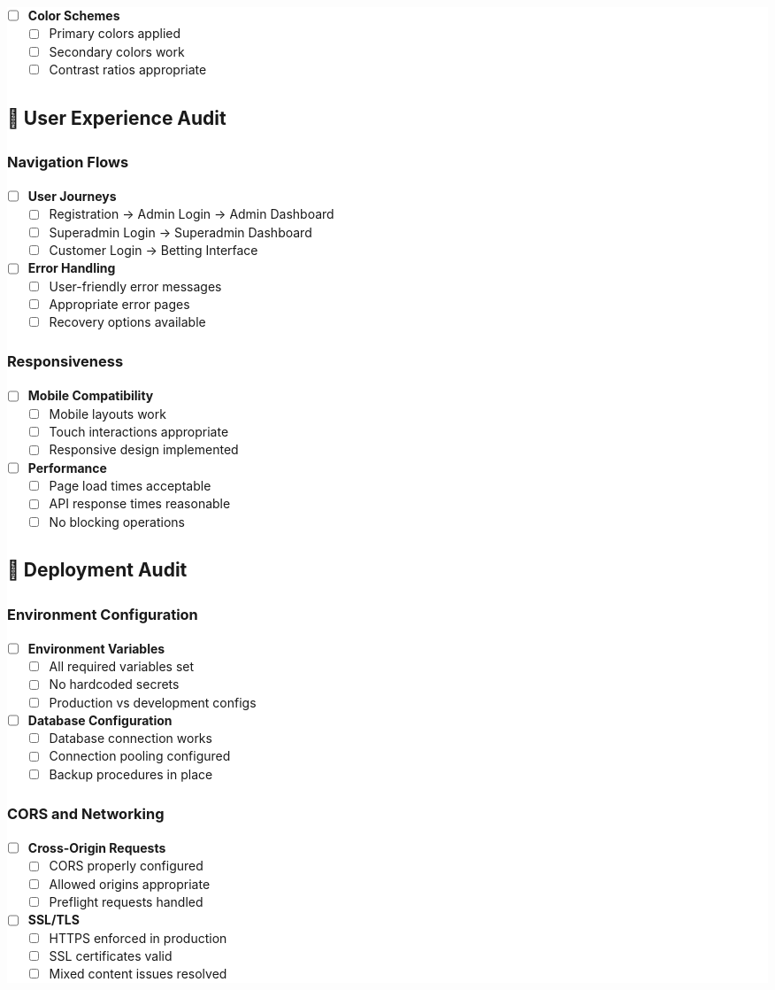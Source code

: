 - [ ] **Color Schemes**
  - [ ] Primary colors applied
  - [ ] Secondary colors work
  - [ ] Contrast ratios appropriate

## 📱 User Experience Audit

### Navigation Flows
- [ ] **User Journeys**
  - [ ] Registration → Admin Login → Admin Dashboard
  - [ ] Superadmin Login → Superadmin Dashboard
  - [ ] Customer Login → Betting Interface

- [ ] **Error Handling**
  - [ ] User-friendly error messages
  - [ ] Appropriate error pages
  - [ ] Recovery options available

### Responsiveness
- [ ] **Mobile Compatibility**
  - [ ] Mobile layouts work
  - [ ] Touch interactions appropriate
  - [ ] Responsive design implemented

- [ ] **Performance**
  - [ ] Page load times acceptable
  - [ ] API response times reasonable
  - [ ] No blocking operations

## 🚀 Deployment Audit

### Environment Configuration
- [ ] **Environment Variables**
  - [ ] All required variables set
  - [ ] No hardcoded secrets
  - [ ] Production vs development configs

- [ ] **Database Configuration**
  - [ ] Database connection works
  - [ ] Connection pooling configured
  - [ ] Backup procedures in place

### CORS and Networking
- [ ] **Cross-Origin Requests**
  - [ ] CORS properly configured
  - [ ] Allowed origins appropriate
  - [ ] Preflight requests handled

- [ ] **SSL/TLS**
  - [ ] HTTPS enforced in production
  - [ ] SSL certificates valid
  - [ ] Mixed content issues resolved

